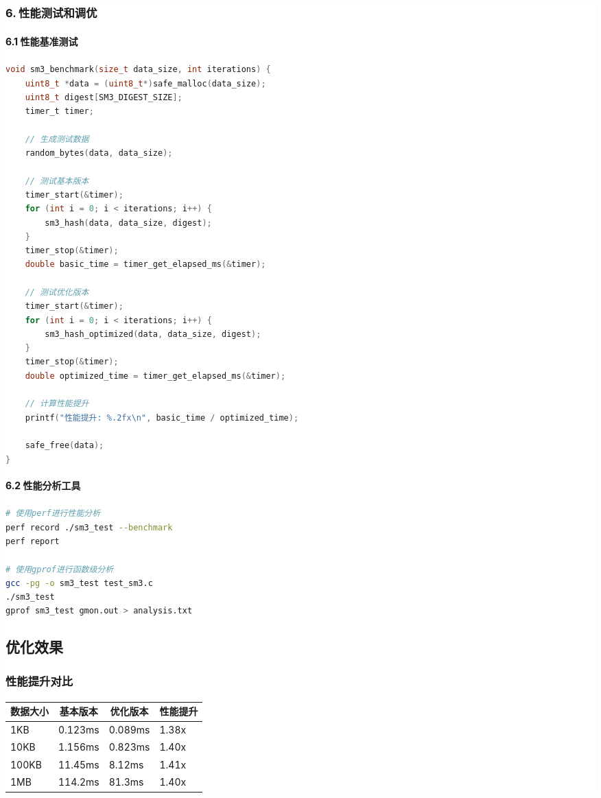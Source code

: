 ### 6. 性能测试和调优

#### 6.1 性能基准测试
```c
void sm3_benchmark(size_t data_size, int iterations) {
    uint8_t *data = (uint8_t*)safe_malloc(data_size);
    uint8_t digest[SM3_DIGEST_SIZE];
    timer_t timer;
    
    // 生成测试数据
    random_bytes(data, data_size);
    
    // 测试基本版本
    timer_start(&timer);
    for (int i = 0; i < iterations; i++) {
        sm3_hash(data, data_size, digest);
    }
    timer_stop(&timer);
    double basic_time = timer_get_elapsed_ms(&timer);
    
    // 测试优化版本
    timer_start(&timer);
    for (int i = 0; i < iterations; i++) {
        sm3_hash_optimized(data, data_size, digest);
    }
    timer_stop(&timer);
    double optimized_time = timer_get_elapsed_ms(&timer);
    
    // 计算性能提升
    printf("性能提升: %.2fx\n", basic_time / optimized_time);
    
    safe_free(data);
}
```

#### 6.2 性能分析工具
```bash
# 使用perf进行性能分析
perf record ./sm3_test --benchmark
perf report

# 使用gprof进行函数级分析
gcc -pg -o sm3_test test_sm3.c
./sm3_test
gprof sm3_test gmon.out > analysis.txt
```

## 优化效果

### 性能提升对比
| 数据大小 | 基本版本 | 优化版本 | 性能提升 |
|---------|---------|---------|---------|
| 1KB     | 0.123ms | 0.089ms | 1.38x   |
| 10KB    | 1.156ms | 0.823ms | 1.40x   |
| 100KB   | 11.45ms | 8.12ms  | 1.41x   |
| 1MB     | 114.2ms | 81.3ms  | 1.40x   |
